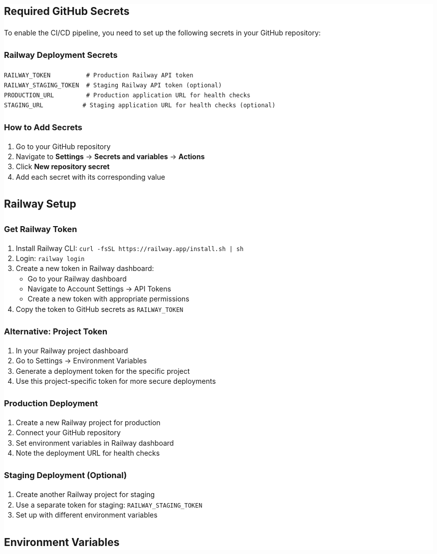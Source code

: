 ## Required GitHub Secrets

To enable the CI/CD pipeline, you need to set up the following secrets in your GitHub repository:

### Railway Deployment Secrets
```
RAILWAY_TOKEN          # Production Railway API token
RAILWAY_STAGING_TOKEN  # Staging Railway API token (optional)
PRODUCTION_URL         # Production application URL for health checks
STAGING_URL           # Staging application URL for health checks (optional)
```

### How to Add Secrets

1. Go to your GitHub repository
2. Navigate to **Settings** → **Secrets and variables** → **Actions**
3. Click **New repository secret**
4. Add each secret with its corresponding value

## Railway Setup

### Get Railway Token
1. Install Railway CLI: `curl -fsSL https://railway.app/install.sh | sh`
2. Login: `railway login`
3. Create a new token in Railway dashboard:
   - Go to your Railway dashboard
   - Navigate to Account Settings → API Tokens
   - Create a new token with appropriate permissions
4. Copy the token to GitHub secrets as `RAILWAY_TOKEN`

### Alternative: Project Token
1. In your Railway project dashboard
2. Go to Settings → Environment Variables  
3. Generate a deployment token for the specific project
4. Use this project-specific token for more secure deployments

### Production Deployment
1. Create a new Railway project for production
2. Connect your GitHub repository
3. Set environment variables in Railway dashboard
4. Note the deployment URL for health checks

### Staging Deployment (Optional)
1. Create another Railway project for staging
2. Use a separate token for staging: `RAILWAY_STAGING_TOKEN`
3. Set up with different environment variables

## Environment Variables
